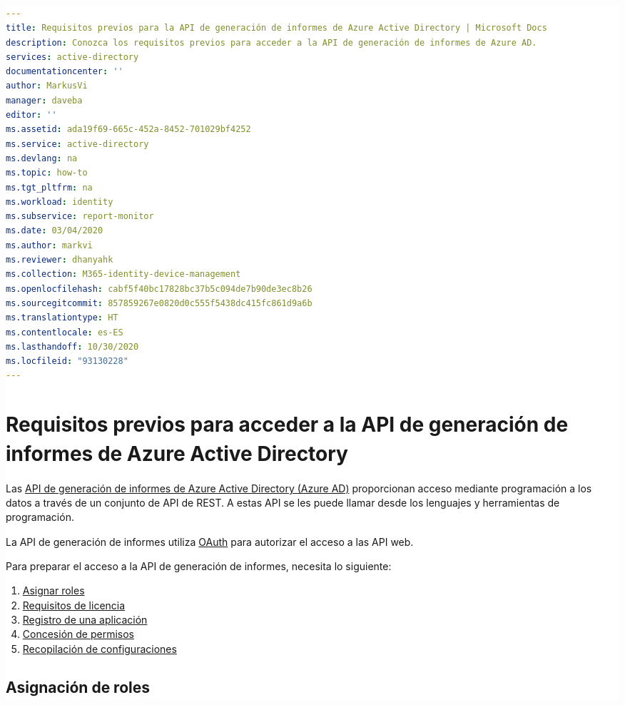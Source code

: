 ```yaml
---
title: Requisitos previos para la API de generación de informes de Azure Active Directory | Microsoft Docs
description: Conozca los requisitos previos para acceder a la API de generación de informes de Azure AD.
services: active-directory
documentationcenter: ''
author: MarkusVi
manager: daveba
editor: ''
ms.assetid: ada19f69-665c-452a-8452-701029bf4252
ms.service: active-directory
ms.devlang: na
ms.topic: how-to
ms.tgt_pltfrm: na
ms.workload: identity
ms.subservice: report-monitor
ms.date: 03/04/2020
ms.author: markvi
ms.reviewer: dhanyahk
ms.collection: M365-identity-device-management
ms.openlocfilehash: cabf5f40bc17828bc37b5c094de7b90de3ec8b26
ms.sourcegitcommit: 857859267e0820d0c555f5438dc415fc861d9a6b
ms.translationtype: HT
ms.contentlocale: es-ES
ms.lasthandoff: 10/30/2020
ms.locfileid: "93130228"
---
```

# <a name="prerequisites-to-access-the-azure-active-directory-reporting-api"></a>Requisitos previos para acceder a la API de generación de informes de Azure Active Directory

Las [API de generación de informes de Azure Active Directory (Azure AD)](./concept-reporting-api.md) proporcionan acceso mediante programación a los datos a través de un conjunto de API de REST. A estas API se les puede llamar desde los lenguajes y herramientas de programación.

La API de generación de informes utiliza [OAuth](../../api-management/api-management-howto-protect-backend-with-aad.md) para autorizar el acceso a las API web.

Para preparar el acceso a la API de generación de informes, necesita lo siguiente:

1. [Asignar roles](#assign-roles)
2. [Requisitos de licencia](#license-requirements)
3. [Registro de una aplicación](#register-an-application)
4. [Concesión de permisos](#grant-permissions)
5. [Recopilación de configuraciones](#gather-configuration-settings)

## <a name="assign-roles"></a>Asignación de roles
